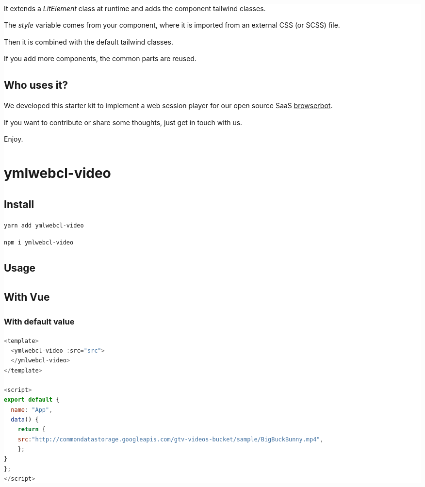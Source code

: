 It extends a _LitElement_ class at runtime and adds the component tailwind classes.

The _style_ variable comes from your component, where it is imported from an external CSS (or SCSS) file.

Then it is combined with the default tailwind classes.

If you add more components, the common parts are reused.

## Who uses it?

We developed this starter kit to implement a web session player for our open source SaaS [browserbot](https://browserbot.io/).

If you want to contribute or share some thoughts, just get in touch with us.

Enjoy.



# ymlwebcl-video

## Install

```bash
yarn add ymlwebcl-video
```

```bash
npm i ymlwebcl-video
```

## Usage

## With Vue

### With default value

```js
<template>
  <ymlwebcl-video :src="src">    
  </ymlwebcl-video>
</template>

<script>
export default {
  name: "App",
  data() {
    return {
    src:"http://commondatastorage.googleapis.com/gtv-videos-bucket/sample/BigBuckBunny.mp4",
    };
}
};
</script>

```
